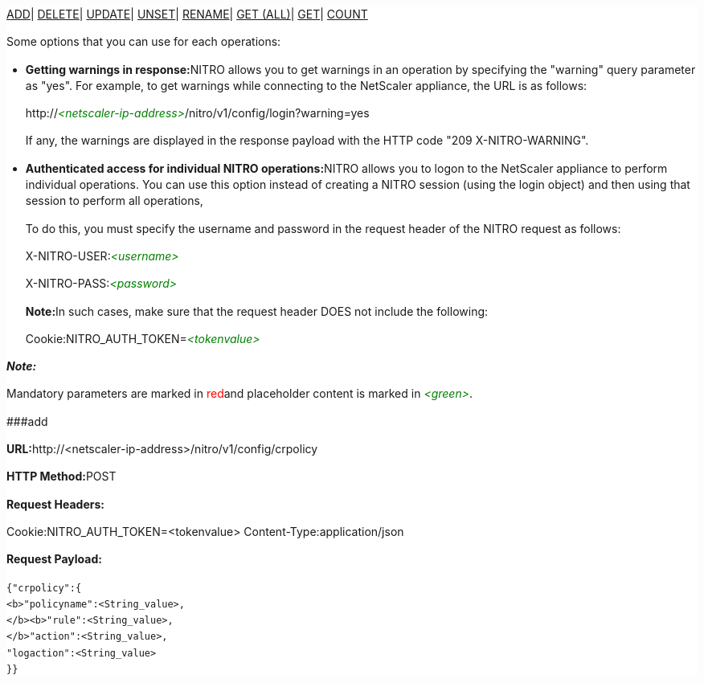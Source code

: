


[ADD]()| [DELETE](#d)| [UPDATE](#u)| [UNSET](#)| [RENAME](#r)| [GET (ALL)](#get-)| [GET]()| [COUNT](#)





Some options that you can use for each operations:

<ul><li><p><b>Getting warnings in response:</b>NITRO allows you to get warnings in an operation by specifying the "warning" query parameter as "yes". For example, to get warnings while connecting to the NetScaler appliance, the URL is as follows:</p><p>http://<span style="color:green;font-style:italic;">&lt;netscaler-ip-address&gt;</span>/nitro/v1/config/login?warning=yes</p><p>If any, the warnings are displayed in the response payload with the HTTP code "209 X-NITRO-WARNING".</p></li><li><p><b>Authenticated access for individual NITRO operations:</b>NITRO allows you to logon to the NetScaler appliance to perform individual operations. You can use this option instead of creating a NITRO session (using the login object) and then using that session to perform all operations,</p><p>To do this, you must specify the username and password in the request header of the NITRO request as follows:</p><p>X-NITRO-USER:<span style="color:green;font-style:italic;">&lt;username&gt;</span></p><p>X-NITRO-PASS:<span style="color:green;font-style:italic;">&lt;password&gt;</span></p><p><b>Note:</b>In such cases, make sure that the request header DOES not include the following:</p><p>Cookie:NITRO_AUTH_TOKEN=<span style="color:green;font-style:italic;">&lt;tokenvalue&gt;</span></p></li></ul>







***Note:*** 

Mandatory parameters are marked in <span style="color:#FF0000;">red</span>and placeholder content is marked in <span style="color:green;font-style:italic">&lt;green&gt;</span>.



###add







<b>URL:</b>http://&lt;netscaler-ip-address&gt;/nitro/v1/config/crpolicy

<b>HTTP Method:</b>POST

<b>Request Headers:</b>



Cookie:NITRO_AUTH_TOKEN=&lt;tokenvalue&gt;
Content-Type:application/json



<b>Request Payload: </b>
```
{"crpolicy":{
<b>"policyname":<String_value>,
</b><b>"rule":<String_value>,
</b>"action":<String_value>,
"logaction":<String_value>
}}
```
